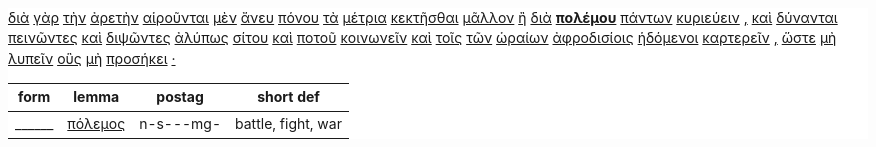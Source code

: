 [διὰ](https://atlas-test.fly.dev/morphology/lemmas/?lang=grc&q=διά "διά r-------- through c. gen.; because of c. acc.") [γὰρ](https://atlas-test.fly.dev/morphology/lemmas/?lang=grc&q=γάρ "γάρ d-------- for") [τὴν](https://atlas-test.fly.dev/morphology/lemmas/?lang=grc&q=ὁ "ὁ l-s---fa- the") [ἀρετὴν](https://atlas-test.fly.dev/morphology/lemmas/?lang=grc&q=ἀρετή "ἀρετή n-s---fa- goodness, excellence") [αἱροῦνται](https://atlas-test.fly.dev/morphology/lemmas/?lang=grc&q=αἱρέω "αἱρέω v3ppie--- to take, (mid.) to choose") [μὲν](https://atlas-test.fly.dev/morphology/lemmas/?lang=grc&q=μέν "μέν d-------- on the one hand, on the other hand") [ἄνευ](https://atlas-test.fly.dev/morphology/lemmas/?lang=grc&q=ἄνευ "ἄνευ r-------- without") [πόνου](https://atlas-test.fly.dev/morphology/lemmas/?lang=grc&q=πόνος "πόνος n-s---mg- work") [τὰ](https://atlas-test.fly.dev/morphology/lemmas/?lang=grc&q=ὁ "ὁ l-p---na- the") [μέτρια](https://atlas-test.fly.dev/morphology/lemmas/?lang=grc&q=μέτριος "μέτριος a-p---na- within measure") [κεκτῆσθαι](https://atlas-test.fly.dev/morphology/lemmas/?lang=grc&q=κτάομαι "κτάομαι v--rne--- to procure for oneself, to get, gain, acquire") [μᾶλλον](https://atlas-test.fly.dev/morphology/lemmas/?lang=grc&q=μάλα "μάλα d-------c very, very much, exceedingly") [ἢ](https://atlas-test.fly.dev/morphology/lemmas/?lang=grc&q=ἤ "ἤ b-------- either..or; than") [διὰ](https://atlas-test.fly.dev/morphology/lemmas/?lang=grc&q=διά "διά r-------- through c. gen.; because of c. acc.") **[πολέμου](https://atlas-test.fly.dev/morphology/lemmas/?lang=grc&q=πόλεμος "πόλεμος n-s---mg- battle, fight, war")** [πάντων](https://atlas-test.fly.dev/morphology/lemmas/?lang=grc&q=πᾶς "πᾶς a-p---mg- all, the whole") [κυριεύειν](https://atlas-test.fly.dev/morphology/lemmas/?lang=grc&q=κυριεύω "κυριεύω v--pna--- to be lord") [,](https://atlas-test.fly.dev/morphology/lemmas/?lang=grc&q=, ", u-------- NoDef") [καὶ](https://atlas-test.fly.dev/morphology/lemmas/?lang=grc&q=καί "καί b-------- and, also") [δύνανται](https://atlas-test.fly.dev/morphology/lemmas/?lang=grc&q=δύναμαι "δύναμαι v3ppie--- to be able, capable, strong enough") [πεινῶντες](https://atlas-test.fly.dev/morphology/lemmas/?lang=grc&q=πεινάω "πεινάω v-pppamn- to be hungry, suffer hunger, be famished") [καὶ](https://atlas-test.fly.dev/morphology/lemmas/?lang=grc&q=καί "καί b-------- and, also") [διψῶντες](https://atlas-test.fly.dev/morphology/lemmas/?lang=grc&q=διψάω "διψάω v-pppamn- to thirst") [ἀλύπως](https://atlas-test.fly.dev/morphology/lemmas/?lang=grc&q=ἄλυπος "ἄλυπος d-------- without pain") [σίτου](https://atlas-test.fly.dev/morphology/lemmas/?lang=grc&q=σῖτος "σῖτος n-s---mg- grain") [καὶ](https://atlas-test.fly.dev/morphology/lemmas/?lang=grc&q=καί "καί b-------- and, also") [ποτοῦ](https://atlas-test.fly.dev/morphology/lemmas/?lang=grc&q=ποτόν "ποτόν n-s---ng- drink, liquid") [κοινωνεῖν](https://atlas-test.fly.dev/morphology/lemmas/?lang=grc&q=κοινωνέω "κοινωνέω v--pna--- to have or do in common with") [καὶ](https://atlas-test.fly.dev/morphology/lemmas/?lang=grc&q=καί "καί b-------- and, also") [τοῖς](https://atlas-test.fly.dev/morphology/lemmas/?lang=grc&q=ὁ "ὁ l-p---nd- the") [τῶν](https://atlas-test.fly.dev/morphology/lemmas/?lang=grc&q=ὁ "ὁ l-p---ng- the") [ὡραίων](https://atlas-test.fly.dev/morphology/lemmas/?lang=grc&q=ὡραῖος "ὡραῖος a-p---ng- produced at the right season (subst. ἡ ὡραία harvest time)") [ἀφροδισίοις](https://atlas-test.fly.dev/morphology/lemmas/?lang=grc&q=Ἀφροδίσιος "Ἀφροδίσιος a-p---nd- belonging to Aphrodite") [ἡδόμενοι](https://atlas-test.fly.dev/morphology/lemmas/?lang=grc&q=ἥδομαι "ἥδομαι v-pppemn- to enjoy oneself, take delight, take one's pleasure") [καρτερεῖν](https://atlas-test.fly.dev/morphology/lemmas/?lang=grc&q=καρτερέω "καρτερέω v--pna--- to be steadfast, patient, staunch") [,](https://atlas-test.fly.dev/morphology/lemmas/?lang=grc&q=, ", u-------- NoDef") [ὥστε](https://atlas-test.fly.dev/morphology/lemmas/?lang=grc&q=ὥστε "ὥστε c-------- so that") [μὴ](https://atlas-test.fly.dev/morphology/lemmas/?lang=grc&q=μή "μή d-------- not") [λυπεῖν](https://atlas-test.fly.dev/morphology/lemmas/?lang=grc&q=λυπέω "λυπέω v--pna--- to give pain to, to pain, distress, grieve, vex, annoy") [οὓς](https://atlas-test.fly.dev/morphology/lemmas/?lang=grc&q=ὅς "ὅς p-p---ma- who, that, which: relative pronoun") [μὴ](https://atlas-test.fly.dev/morphology/lemmas/?lang=grc&q=μή "μή d-------- not") [προσήκει](https://atlas-test.fly.dev/morphology/lemmas/?lang=grc&q=προσήκω "προσήκω v3spia--- to have come; to belong to, to fit") [·](https://atlas-test.fly.dev/morphology/lemmas/?lang=grc&q=· "· u-------- NoDef") 


| form | lemma | postag | short def |
| --- | --- | --- | --- |
| ______ | [πόλεμος](https://atlas-test.fly.dev/morphology/lemmas/?lang=grc&q=πόλεμος) | n-s---mg- | battle, fight, war |
